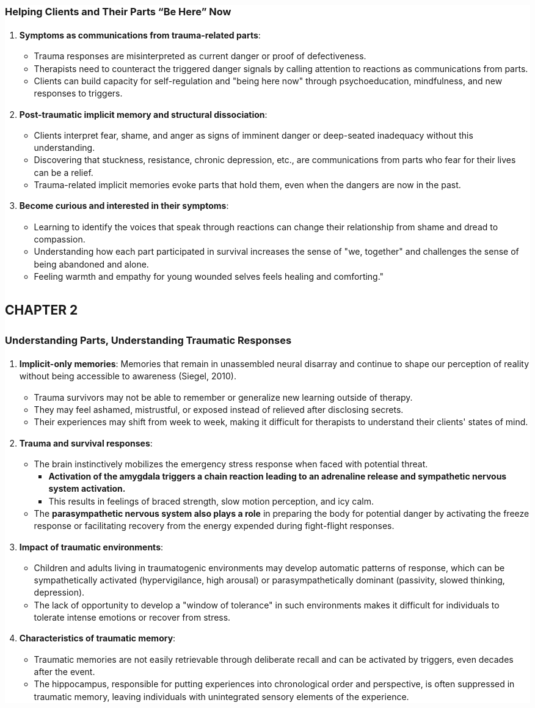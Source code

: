 ### Helping Clients and Their Parts “Be Here” Now

1. **Symptoms as communications from trauma-related parts**:
   - Trauma responses are misinterpreted as current danger or proof of defectiveness.
   - Therapists need to counteract the triggered danger signals by calling attention to reactions as communications from parts.
   - Clients can build capacity for self-regulation and "being here now" through psychoeducation, mindfulness, and new responses to triggers.
 
2. **Post-traumatic implicit memory and structural dissociation**:
   - Clients interpret fear, shame, and anger as signs of imminent danger or deep-seated inadequacy without this understanding.
   - Discovering that stuckness, resistance, chronic depression, etc., are communications from parts who fear for their lives can be a relief.
   - Trauma-related implicit memories evoke parts that hold them, even when the dangers are now in the past.
 
3. **Become curious and interested in their symptoms**:
   - Learning to identify the voices that speak through reactions can change their relationship from shame and dread to compassion.
   - Understanding how each part participated in survival increases the sense of "we, together" and challenges the sense of being abandoned and alone.
   - Feeling warmth and empathy for young wounded selves feels healing and comforting."

## CHAPTER 2 
### Understanding Parts, Understanding Traumatic Responses

1. **Implicit-only memories**: Memories that remain in unassembled neural disarray and continue to shape our perception of reality without being accessible to awareness (Siegel, 2010).
   - Trauma survivors may not be able to remember or generalize new learning outside of therapy.
   - They may feel ashamed, mistrustful, or exposed instead of relieved after disclosing secrets.
   - Their experiences may shift from week to week, making it difficult for therapists to understand their clients' states of mind.

2. **Trauma and survival responses**:
   - The brain instinctively mobilizes the emergency stress response when faced with potential threat.
        * **Activation of the amygdala triggers a chain reaction leading to an adrenaline release and sympathetic nervous system activation.**
        * This results in feelings of braced strength, slow motion perception, and icy calm.
   - The **parasympathetic nervous system also plays a role** in preparing the body for potential danger by activating the freeze response or facilitating recovery from the energy expended during fight-flight responses.

3. **Impact of traumatic environments**:
   - Children and adults living in traumatogenic environments may develop automatic patterns of response, which can be sympathetically activated (hypervigilance, high arousal) or parasympathetically dominant (passivity, slowed thinking, depression).
   - The lack of opportunity to develop a "window of tolerance" in such environments makes it difficult for individuals to tolerate intense emotions or recover from stress.

4. **Characteristics of traumatic memory**:
   - Traumatic memories are not easily retrievable through deliberate recall and can be activated by triggers, even decades after the event.
   - The hippocampus, responsible for putting experiences into chronological order and perspective, is often suppressed in traumatic memory, leaving individuals with unintegrated sensory elements of the experience.
